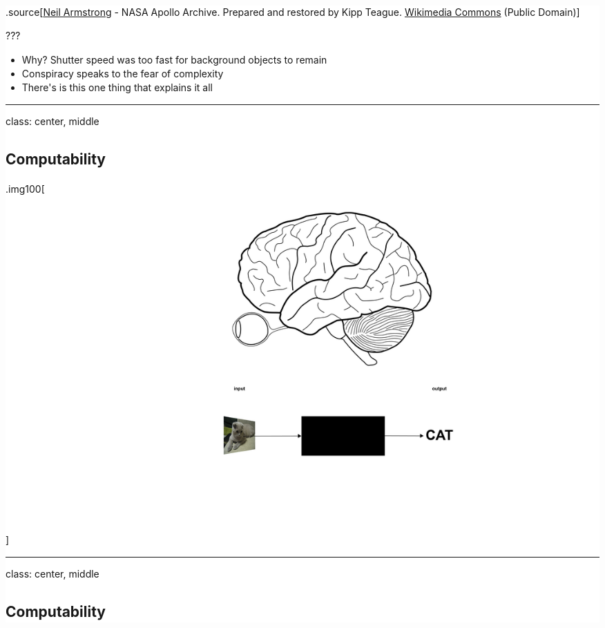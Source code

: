 .source[<a href="//commons.wikimedia.org/wiki/Neil_Armstrong" title="Neil Armstrong">Neil Armstrong</a> - NASA Apollo Archive. Prepared and restored by Kipp Teague. <a href="https://commons.wikimedia.org/w/index.php?curid=31907">Wikimedia Commons</a> (Public Domain)]

???
- Why? Shutter speed was too fast for background objects to remain
- Conspiracy speaks to the fear of complexity
- There's is this one thing that explains it all

---
class: center, middle

## Computability

.img100[![](img/ventral-visual-stream_box.png)]

---
class: center, middle

## Computability
